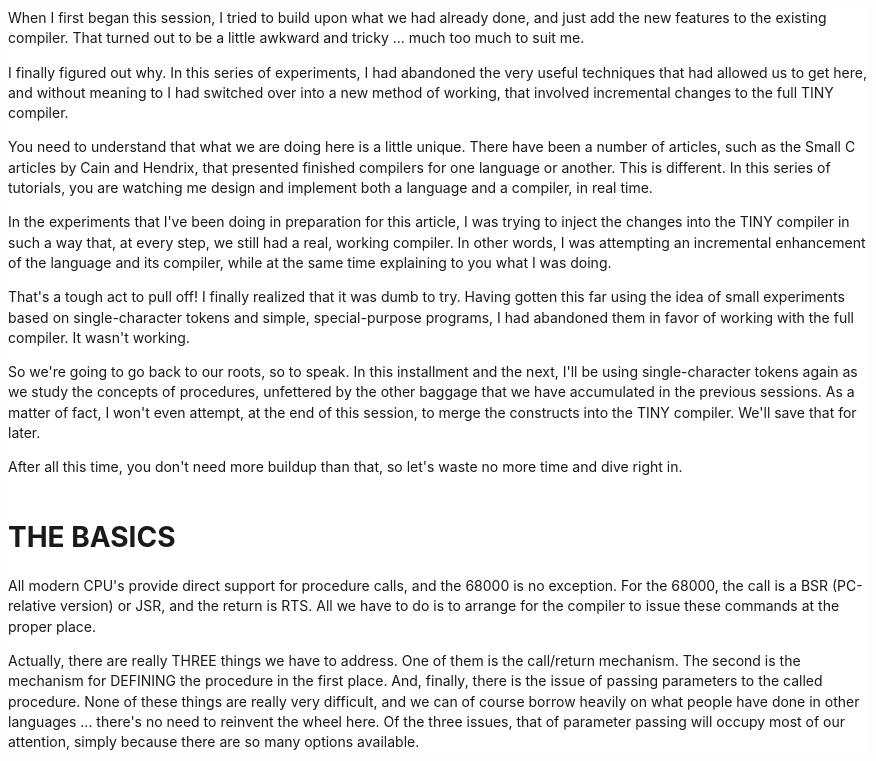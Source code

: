 When  I  first  began this session, I tried to build upon what we
had already done, and  just  add the new features to the existing
compiler.  That turned out to be a little awkward and  tricky ...
much too much to suit me.

I finally figured out why.  In this series of experiments,  I had
abandoned the very useful techniques that had allowed  us  to get
here, and  without  meaning  to  I  had  switched over into a new
method of  working, that involved incremental changes to the full
TINY compiler.

You  need  to  understand that what we are doing here is a little
unique.  There have been a number of articles, such as  the Small
C articles by Cain and Hendrix, that presented finished compilers
for one language or another.  This is different.  In  this series
of tutorials, you are  watching  me  design  and implement both a
language and a compiler, in real time.

In the experiments that I've been doing in  preparation  for this
article,  I  was  trying to inject  the  changes  into  the  TINY
compiler  in such a way that, at every step, we still had a real,
working  compiler.     In   other  words,  I  was  attempting  an
incremental enhancement of the language and  its  compiler, while
at the same time explaining to you what I was doing.

That's a tough act to pull off!  I finally  realized  that it was
dumb to try.    Having  gotten  this  far using the idea of small
experiments   based   on   single-character  tokens  and  simple,
special-purpose  programs,  I  had  abandoned  them  in  favor of
working with the full compiler.  It wasn't working.

So we're going to go back to our  roots,  so  to  speak.  In this
installment and the next, I'll be  using  single-character tokens
again as we study the concepts of procedures,  unfettered  by the
other baggage  that we have accumulated in the previous sessions.
As a  matter  of  fact,  I won't even attempt, at the end of this
session, to merge the constructs into the TINY  compiler.   We'll
save that for later.

After all this time, you don't need more buildup  than  that,  so
let's waste no more time and dive right in.


# THE BASICS

All modern  CPU's provide direct support for procedure calls, and
the  68000  is no exception.  For the 68000, the call  is  a  BSR
(PC-relative version) or JSR, and the return is RTS.  All we have
to do is to arrange for  the  compiler to issue these commands at
the proper place.

Actually, there are really THREE things we have to address.   One
of  them  is  the  call/return  mechanism.    The second  is  the
mechanism  for  DEFINING  the procedure in the first place.  And,
finally, there is the issue of passing parameters  to  the called
procedure.  None of these things are really  very  difficult, and
we can of course borrow heavily on what people have done in other
languages ... there's no need to reinvent the wheel here.  Of the
three issues, that of parameter passing will occupy  most  of our
attention, simply because there are so many options available.
